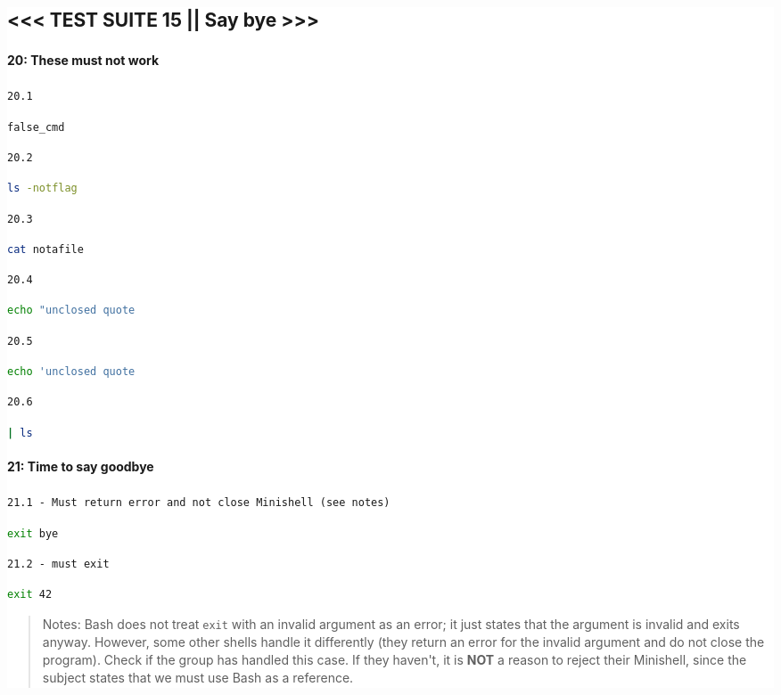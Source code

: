 
## <<< TEST SUITE 15 || Say bye >>>
#### 20: These must not work
``20.1``
```bash
false_cmd
```
``20.2``
```bash
ls -notflag
```
``20.3``
```bash
cat notafile
```
``20.4``
```bash
echo "unclosed quote
```
``20.5``
```bash
echo 'unclosed quote
```
``20.6``
```bash
| ls
```

#### 21: Time to say goodbye
``21.1 - Must return error and not close Minishell (see notes)``
```bash
exit bye
```
``21.2 - must exit``
```bash
exit 42
```
> Notes: Bash does not treat `exit` with an invalid argument as an error; it just states that the argument is invalid and exits anyway. However, some other shells handle it differently (they return an error for the invalid argument and do not close the program). Check if the group has handled this case. If they haven't, it is **NOT** a reason to reject their Minishell, since the subject states that we must use Bash as a reference.